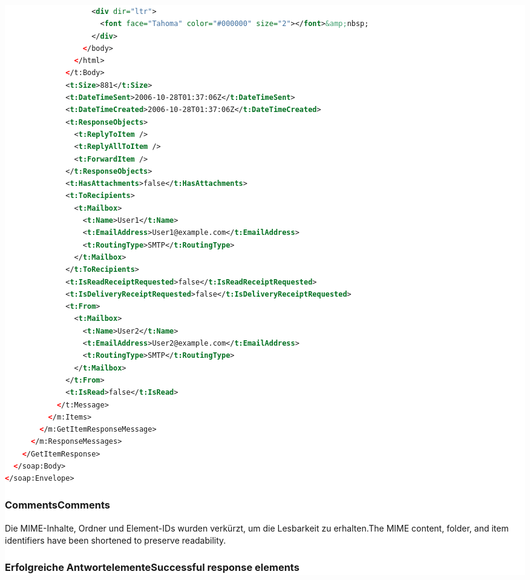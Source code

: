 ```XML
                    <div dir="ltr">
                      <font face="Tahoma" color="#000000" size="2"></font>&amp;nbsp;
                    </div>
                  </body>
                </html>
              </t:Body>
              <t:Size>881</t:Size>
              <t:DateTimeSent>2006-10-28T01:37:06Z</t:DateTimeSent>
              <t:DateTimeCreated>2006-10-28T01:37:06Z</t:DateTimeCreated>
              <t:ResponseObjects>
                <t:ReplyToItem />
                <t:ReplyAllToItem />
                <t:ForwardItem />
              </t:ResponseObjects>
              <t:HasAttachments>false</t:HasAttachments>
              <t:ToRecipients>
                <t:Mailbox>
                  <t:Name>User1</t:Name>
                  <t:EmailAddress>User1@example.com</t:EmailAddress>
                  <t:RoutingType>SMTP</t:RoutingType>
                </t:Mailbox>
              </t:ToRecipients>
              <t:IsReadReceiptRequested>false</t:IsReadReceiptRequested>
              <t:IsDeliveryReceiptRequested>false</t:IsDeliveryReceiptRequested>
              <t:From>
                <t:Mailbox>
                  <t:Name>User2</t:Name>
                  <t:EmailAddress>User2@example.com</t:EmailAddress>
                  <t:RoutingType>SMTP</t:RoutingType>
                </t:Mailbox>
              </t:From>
              <t:IsRead>false</t:IsRead>
            </t:Message>
          </m:Items>
        </m:GetItemResponseMessage>
      </m:ResponseMessages>
    </GetItemResponse>
  </soap:Body>
</soap:Envelope>
```

### <a name="comments"></a><span data-ttu-id="4d8f0-125">Comments</span><span class="sxs-lookup"><span data-stu-id="4d8f0-125">Comments</span></span>

<span data-ttu-id="4d8f0-126">Die MIME-Inhalte, Ordner und Element-IDs wurden verkürzt, um die Lesbarkeit zu erhalten.</span><span class="sxs-lookup"><span data-stu-id="4d8f0-126">The MIME content, folder, and item identifiers have been shortened to preserve readability.</span></span>
  
### <a name="successful-response-elements"></a><span data-ttu-id="4d8f0-127">Erfolgreiche Antwortelemente</span><span class="sxs-lookup"><span data-stu-id="4d8f0-127">Successful response elements</span></span>
